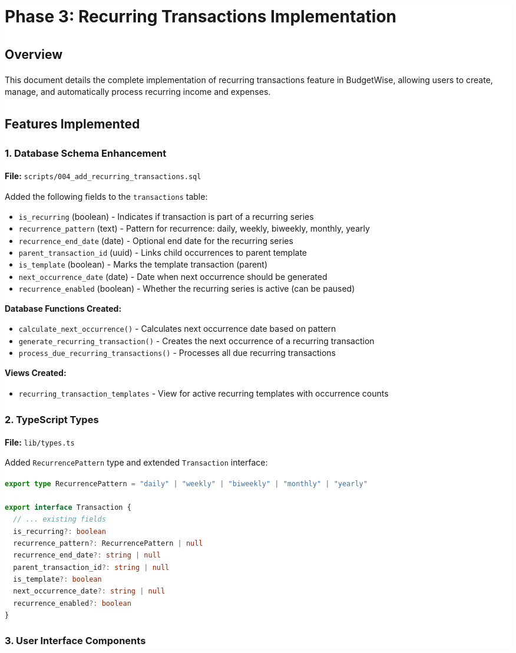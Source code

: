 # Phase 3: Recurring Transactions Implementation

## Overview

This document details the complete implementation of recurring transactions feature in BudgetWise, allowing users to create, manage, and automatically process recurring income and expenses.

## Features Implemented

### 1. Database Schema Enhancement

**File:** `scripts/004_add_recurring_transactions.sql`

Added the following fields to the `transactions` table:
- `is_recurring` (boolean) - Indicates if transaction is part of a recurring series
- `recurrence_pattern` (text) - Pattern for recurrence: daily, weekly, biweekly, monthly, yearly
- `recurrence_end_date` (date) - Optional end date for the recurring series
- `parent_transaction_id` (uuid) - Links child occurrences to parent template
- `is_template` (boolean) - Marks the template transaction (parent)
- `next_occurrence_date` (date) - Date when next occurrence should be generated
- `recurrence_enabled` (boolean) - Whether the recurring series is active (can be paused)

**Database Functions Created:**
- `calculate_next_occurrence()` - Calculates next occurrence date based on pattern
- `generate_recurring_transaction()` - Creates the next occurrence of a recurring transaction
- `process_due_recurring_transactions()` - Processes all due recurring transactions

**Views Created:**
- `recurring_transaction_templates` - View for active recurring templates with occurrence counts

### 2. TypeScript Types

**File:** `lib/types.ts`

Added `RecurrencePattern` type and extended `Transaction` interface:
```typescript
export type RecurrencePattern = "daily" | "weekly" | "biweekly" | "monthly" | "yearly"

export interface Transaction {
  // ... existing fields
  is_recurring?: boolean
  recurrence_pattern?: RecurrencePattern | null
  recurrence_end_date?: string | null
  parent_transaction_id?: string | null
  is_template?: boolean
  next_occurrence_date?: string | null
  recurrence_enabled?: boolean
}
```

### 3. User Interface Components
